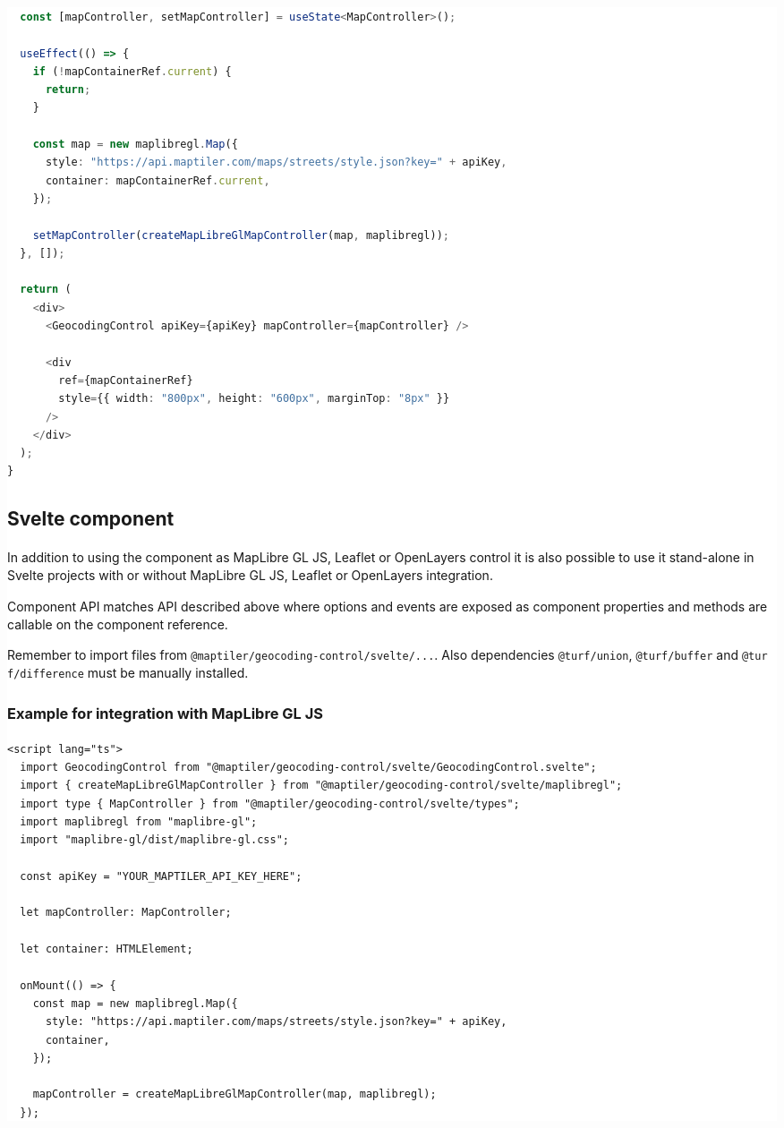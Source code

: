 ```typescript
  const [mapController, setMapController] = useState<MapController>();

  useEffect(() => {
    if (!mapContainerRef.current) {
      return;
    }

    const map = new maplibregl.Map({
      style: "https://api.maptiler.com/maps/streets/style.json?key=" + apiKey,
      container: mapContainerRef.current,
    });

    setMapController(createMapLibreGlMapController(map, maplibregl));
  }, []);

  return (
    <div>
      <GeocodingControl apiKey={apiKey} mapController={mapController} />

      <div
        ref={mapContainerRef}
        style={{ width: "800px", height: "600px", marginTop: "8px" }}
      />
    </div>
  );
}
```

## Svelte component

In addition to using the component as MapLibre GL JS, Leaflet or OpenLayers control it is also possible to use it stand-alone in Svelte projects with or without MapLibre GL JS, Leaflet or OpenLayers integration.

Component API matches API described above where options and events are exposed as component properties and methods are callable on the component reference.

Remember to import files from `@maptiler/geocoding-control/svelte/...`. Also dependencies `@turf/union`, `@turf/buffer` and `@turf/difference` must be manually installed.

### Example for integration with MapLibre GL JS

```svelte
<script lang="ts">
  import GeocodingControl from "@maptiler/geocoding-control/svelte/GeocodingControl.svelte";
  import { createMapLibreGlMapController } from "@maptiler/geocoding-control/svelte/maplibregl";
  import type { MapController } from "@maptiler/geocoding-control/svelte/types";
  import maplibregl from "maplibre-gl";
  import "maplibre-gl/dist/maplibre-gl.css";

  const apiKey = "YOUR_MAPTILER_API_KEY_HERE";

  let mapController: MapController;

  let container: HTMLElement;

  onMount(() => {
    const map = new maplibregl.Map({
      style: "https://api.maptiler.com/maps/streets/style.json?key=" + apiKey,
      container,
    });

    mapController = createMapLibreGlMapController(map, maplibregl);
  });
```